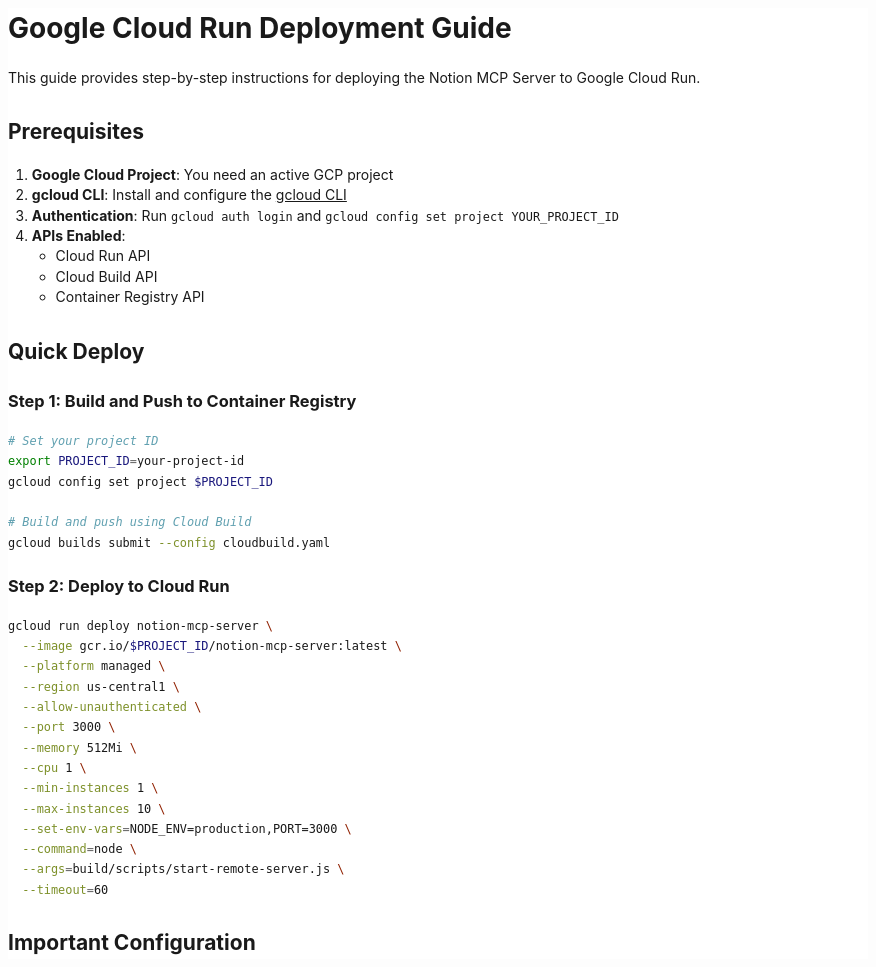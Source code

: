 # Google Cloud Run Deployment Guide

This guide provides step-by-step instructions for deploying the Notion MCP Server to Google Cloud Run.

## Prerequisites

1. **Google Cloud Project**: You need an active GCP project
2. **gcloud CLI**: Install and configure the [gcloud CLI](https://cloud.google.com/sdk/docs/install)
3. **Authentication**: Run `gcloud auth login` and `gcloud config set project YOUR_PROJECT_ID`
4. **APIs Enabled**: 
   - Cloud Run API
   - Cloud Build API
   - Container Registry API

## Quick Deploy

### Step 1: Build and Push to Container Registry

```bash
# Set your project ID
export PROJECT_ID=your-project-id
gcloud config set project $PROJECT_ID

# Build and push using Cloud Build
gcloud builds submit --config cloudbuild.yaml
```

### Step 2: Deploy to Cloud Run

```bash
gcloud run deploy notion-mcp-server \
  --image gcr.io/$PROJECT_ID/notion-mcp-server:latest \
  --platform managed \
  --region us-central1 \
  --allow-unauthenticated \
  --port 3000 \
  --memory 512Mi \
  --cpu 1 \
  --min-instances 1 \
  --max-instances 10 \
  --set-env-vars=NODE_ENV=production,PORT=3000 \
  --command=node \
  --args=build/scripts/start-remote-server.js \
  --timeout=60
```

## Important Configuration
